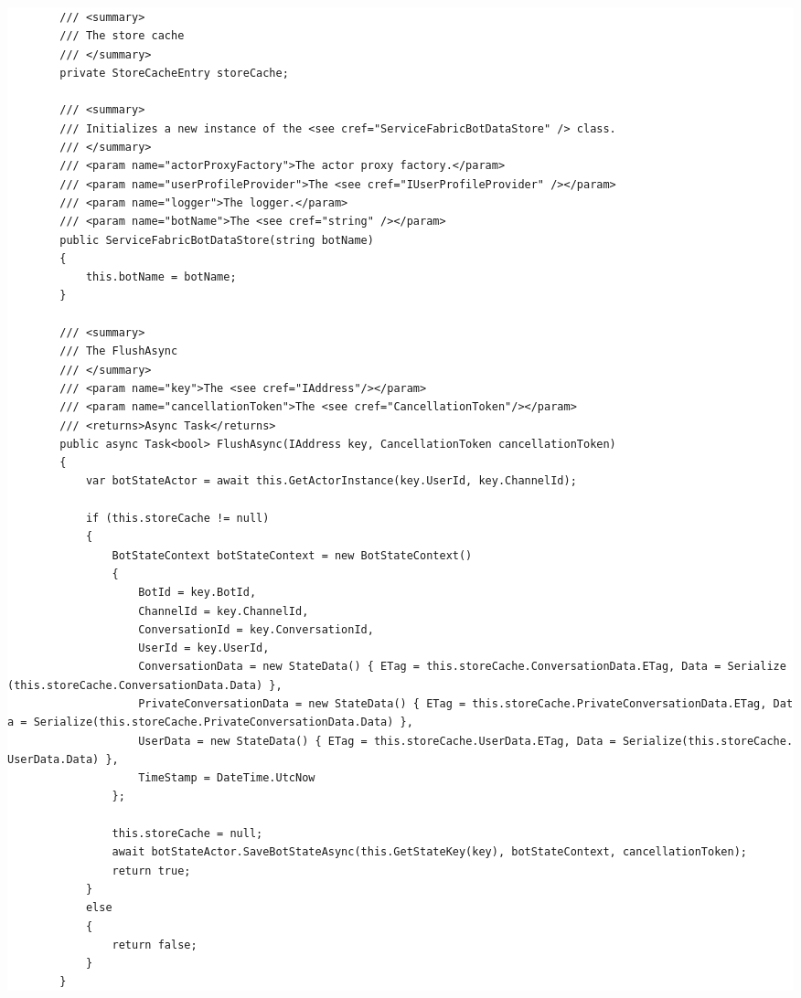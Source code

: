 			/// <summary>
			/// The store cache
			/// </summary>
			private StoreCacheEntry storeCache;

			/// <summary>
			/// Initializes a new instance of the <see cref="ServiceFabricBotDataStore" /> class.
			/// </summary>
			/// <param name="actorProxyFactory">The actor proxy factory.</param>
			/// <param name="userProfileProvider">The <see cref="IUserProfileProvider" /></param>
			/// <param name="logger">The logger.</param>
			/// <param name="botName">The <see cref="string" /></param>
			public ServiceFabricBotDataStore(string botName)
			{
				this.botName = botName;
			}

			/// <summary>
			/// The FlushAsync
			/// </summary>
			/// <param name="key">The <see cref="IAddress"/></param>
			/// <param name="cancellationToken">The <see cref="CancellationToken"/></param>
			/// <returns>Async Task</returns>
			public async Task<bool> FlushAsync(IAddress key, CancellationToken cancellationToken)
			{
				var botStateActor = await this.GetActorInstance(key.UserId, key.ChannelId);

				if (this.storeCache != null)
				{
					BotStateContext botStateContext = new BotStateContext()
					{
						BotId = key.BotId,
						ChannelId = key.ChannelId,
						ConversationId = key.ConversationId,
						UserId = key.UserId,
						ConversationData = new StateData() { ETag = this.storeCache.ConversationData.ETag, Data = Serialize(this.storeCache.ConversationData.Data) },
						PrivateConversationData = new StateData() { ETag = this.storeCache.PrivateConversationData.ETag, Data = Serialize(this.storeCache.PrivateConversationData.Data) },
						UserData = new StateData() { ETag = this.storeCache.UserData.ETag, Data = Serialize(this.storeCache.UserData.Data) },
						TimeStamp = DateTime.UtcNow
					};

					this.storeCache = null;
					await botStateActor.SaveBotStateAsync(this.GetStateKey(key), botStateContext, cancellationToken);
					return true;
				}
				else
				{
					return false;
				}
			}
